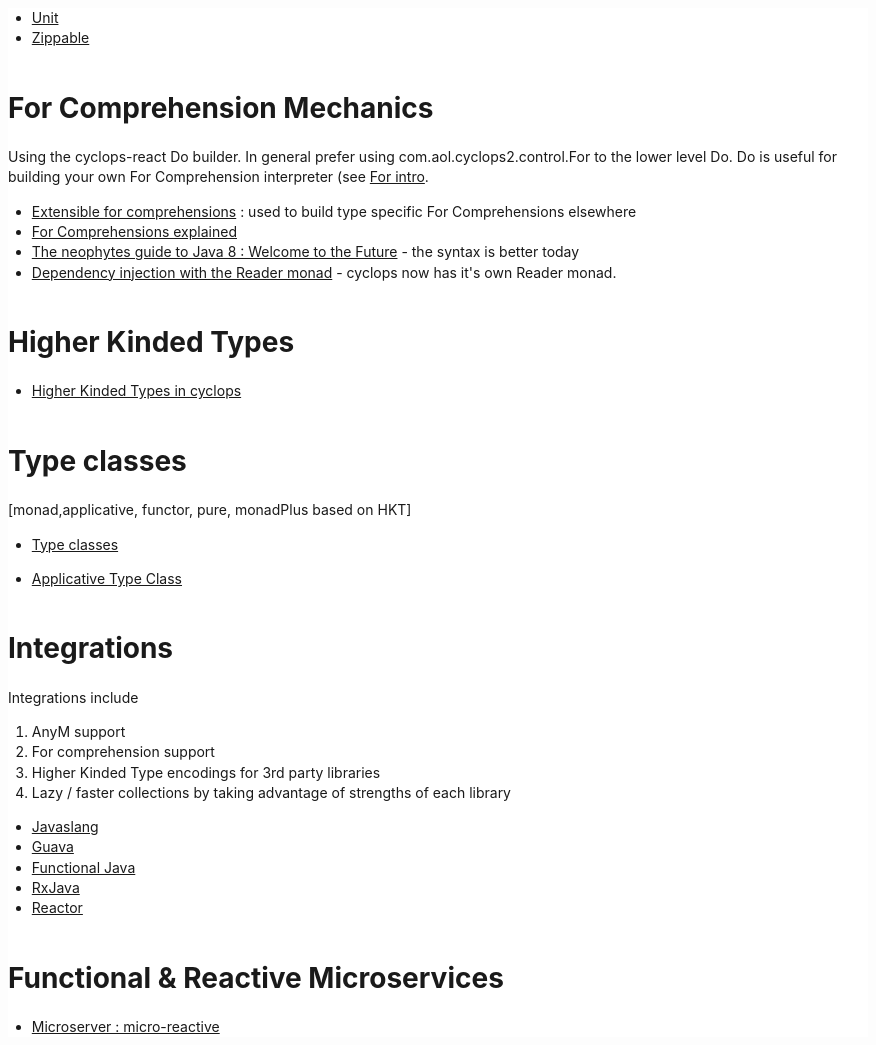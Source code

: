 * [Unit](https://github.com/aol/cyclops-react/wiki/Type-Interfaces-:-Unit)
* [Zippable](https://github.com/aol/cyclops-react/wiki/Type-Interfaces-:-Zippable)

# <suspended name="forComp">For Comprehension Mechanics

Using the cyclops-react Do builder. In general prefer using com.aol.cyclops2.control.For to the lower level Do. Do is useful for building your own For Comprehension interpreter (see [For intro](https://github.com/aol/cyclops-react/wiki/For).

* [Extensible for comprehensions](https://github.com/aol/cyclops/wiki/Extensible-For-Comprehensions-for-Java-8) : used to build type specific For Comprehensions elsewhere
* [For Comprehensions explained](https://github.com/aol/cyclops/wiki/For-Comprehensions-Explained)
* [The neophytes guide to Java 8 : Welcome to the Future](https://medium.com/@johnmcclean/neophytes-guide-to-java-8-welcome-to-the-future-83f432ce82a9#.imr0kl369) - the syntax is better today
* [Dependency injection with the Reader monad](https://medium.com/@johnmcclean/dependency-injection-using-the-reader-monad-in-java8-9056d9501c75#.gx6jrizbx) - cyclops now has it's own Reader monad.

# <suspended name="hkt">Higher Kinded Types

* [Higher Kinded Types in cyclops](https://github.com/aol/cyclops/wiki/Higher-Kinded-Types)

# <suspended name="typeClasses">Type classes

[monad,applicative, functor, pure, monadPlus based on HKT]

* [Type classes](https://github.com/aol/cyclops/wiki/Type-classes)

* [Applicative Type Class](https://github.com/aol/cyclops/wiki/Type-Classes-:-Applicative)

# <suspended name="integrations">Integrations

Integrations include

1. AnyM support
2. For comprehension support
3. Higher Kinded Type encodings for 3rd party libraries
4. Lazy / faster collections by taking advantage of strengths of each library

* [Javaslang](https://github.com/aol/cyclops/blob/master/cyclops-javaslang/readme.md)
* [Guava](https://github.com/aol/cyclops/blob/master/cyclops-guava/readme.md)
* [Functional Java](https://github.com/aol/cyclops/blob/master/cyclops-functionaljava/readme.md)
* [RxJava](https://github.com/aol/cyclops/blob/master/cyclops-rx/readme.md)
* [Reactor](https://github.com/aol/cyclops/blob/master/cyclops-reactor/readme.md)

# <suspended name="microservices">Functional & Reactive Microservices

* [Microserver : micro-reactive](https://github.com/aol/micro-server/blob/master/micro-reactive/readme.md)
